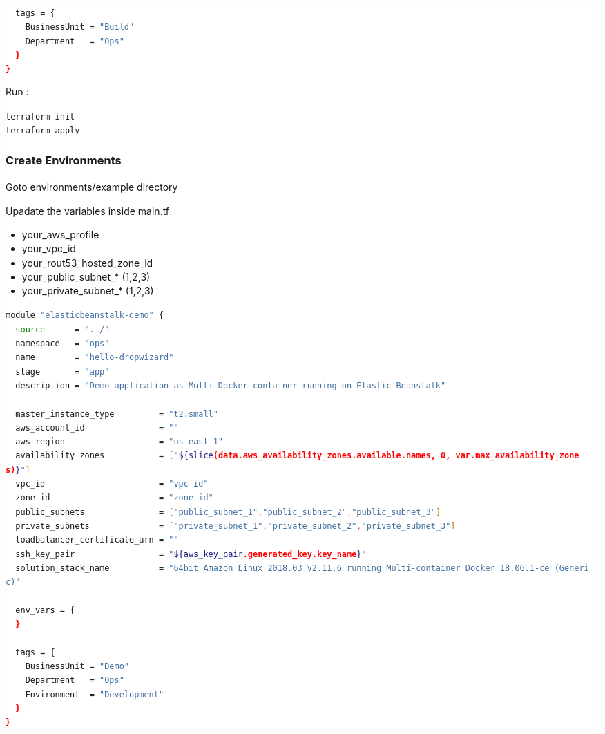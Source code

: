 ```bash
  tags = {
    BusinessUnit = "Build"
    Department   = "Ops"
  }
}
```

 Run :

```bash
terraform init
terraform apply
```

### Create Environments 

Goto environments/example directory

Upadate the variables inside main.tf

- your_aws_profile
- your_vpc_id
- your_rout53_hosted_zone_id
- your_public_subnet_* (1,2,3) 
- your_private_subnet_* (1,2,3)


```bash
module "elasticbeanstalk-demo" {
  source      = "../"
  namespace   = "ops"
  name        = "hello-dropwizard"
  stage       = "app"
  description = "Demo application as Multi Docker container running on Elastic Beanstalk"

  master_instance_type         = "t2.small"
  aws_account_id               = ""
  aws_region                   = "us-east-1"
  availability_zones           = ["${slice(data.aws_availability_zones.available.names, 0, var.max_availability_zones)}"]
  vpc_id                       = "vpc-id"
  zone_id                      = "zone-id"
  public_subnets               = ["public_subnet_1","public_subnet_2","public_subnet_3"]
  private_subnets              = ["private_subnet_1","private_subnet_2","private_subnet_3"]
  loadbalancer_certificate_arn = ""
  ssh_key_pair                 = "${aws_key_pair.generated_key.key_name}"
  solution_stack_name          = "64bit Amazon Linux 2018.03 v2.11.6 running Multi-container Docker 18.06.1-ce (Generic)"

  env_vars = {
  }

  tags = {
    BusinessUnit = "Demo"
    Department   = "Ops"
    Environment  = "Development"
  }
}

```
